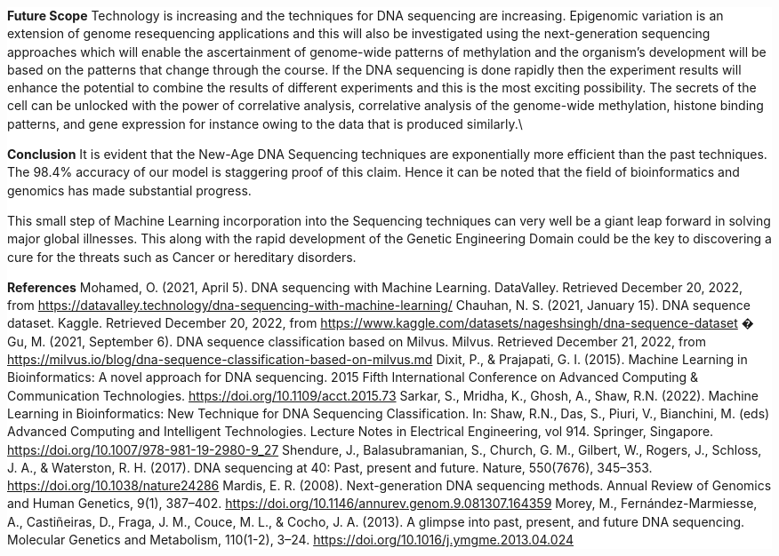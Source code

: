 **Future Scope**
Technology is increasing and the techniques for DNA sequencing are increasing.
Epigenomic variation is an extension of genome resequencing applications and this will also be investigated using the next-generation sequencing approaches which will enable the ascertainment of genome-wide patterns of methylation and the organism’s development will be based on the patterns that change through the course.
If the DNA sequencing is done rapidly then the experiment results will enhance the potential to combine the results of different experiments and this is the most exciting possibility. The secrets of the cell can be unlocked with the power of correlative analysis, correlative analysis of the genome-wide methylation, histone binding patterns, and gene expression for instance owing to the data that is produced similarly.\

**Conclusion**
It is evident that the New-Age DNA Sequencing techniques are exponentially more efficient than the past techniques. The 98.4% accuracy of our model is staggering proof of this claim. Hence it can be noted that the field of bioinformatics and genomics has made substantial progress.

This small step of Machine Learning incorporation into the Sequencing techniques can very well be a giant leap forward in solving major global illnesses. This along with the rapid development of the Genetic Engineering Domain could be the key to discovering a cure for the threats such as Cancer or hereditary disorders.

**References**
Mohamed, O. (2021, April 5). DNA sequencing with Machine Learning. DataValley. Retrieved December 20, 2022, from https://datavalley.technology/dna-sequencing-with-machine-learning/
Chauhan, N. S. (2021, January 15). DNA sequence dataset. Kaggle. Retrieved December 20, 2022, from https://www.kaggle.com/datasets/nageshsingh/dna-sequence-dataset � Gu, M. (2021, September 6). DNA sequence classification based on Milvus. Milvus. Retrieved December 21, 2022, from https://milvus.io/blog/dna-sequence-classification-based-on-milvus.md
Dixit, P., & Prajapati, G. I. (2015). Machine Learning in Bioinformatics: A novel approach for DNA sequencing. 2015 Fifth International Conference on Advanced Computing & Communication Technologies. https://doi.org/10.1109/acct.2015.73
Sarkar, S., Mridha, K., Ghosh, A., Shaw, R.N. (2022). Machine Learning in Bioinformatics: New Technique for DNA Sequencing Classification. In: Shaw, R.N., Das, S., Piuri, V., Bianchini, M. (eds) Advanced Computing and Intelligent Technologies. Lecture Notes in Electrical Engineering, vol 914. Springer, Singapore. https://doi.org/10.1007/978-981-19-2980-9_27
Shendure, J., Balasubramanian, S., Church, G. M., Gilbert, W., Rogers, J., Schloss, J. A., & Waterston, R. H. (2017). DNA sequencing at 40: Past, present and future. Nature, 550(7676), 345–353. https://doi.org/10.1038/nature24286
Mardis, E. R. (2008). Next-generation DNA sequencing methods. Annual Review of Genomics and Human Genetics, 9(1), 387–402. https://doi.org/10.1146/annurev.genom.9.081307.164359
Morey, M., Fernández-Marmiesse, A., Castiñeiras, D., Fraga, J. M., Couce, M. L., & Cocho, J. A. (2013). A glimpse into past, present, and future DNA sequencing. Molecular Genetics and Metabolism, 110(1-2), 3–24. https://doi.org/10.1016/j.ymgme.2013.04.024









